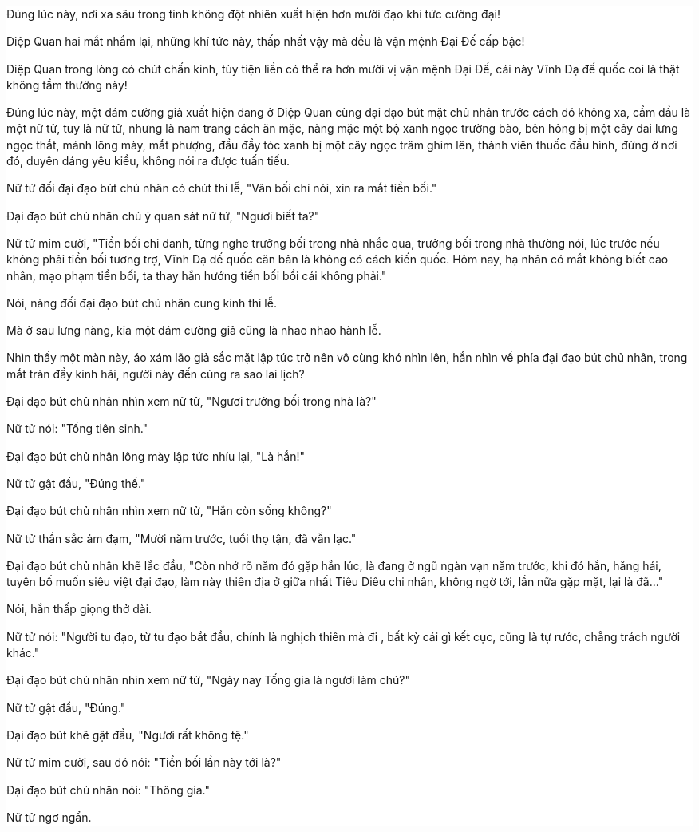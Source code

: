 Đúng lúc này, nơi xa sâu trong tinh không đột nhiên xuất hiện hơn mười đạo khí tức cường đại!

Diệp Quan hai mắt nhắm lại, những khí tức này, thấp nhất vậy mà đều là vận mệnh Đại Đế cấp bậc!

Diệp Quan trong lòng có chút chấn kinh, tùy tiện liền có thể ra hơn mười vị vận mệnh Đại Đế, cái này Vĩnh Dạ đế quốc coi là thật không tầm thường này!

Đúng lúc này, một đám cường giả xuất hiện đang ở Diệp Quan cùng đại đạo bút mặt chủ nhân trước cách đó không xa, cầm đầu là một nữ tử, tuy là nữ tử, nhưng là nam trang cách ăn mặc, nàng mặc một bộ xanh ngọc trường bào, bên hông bị một cây đai lưng ngọc thắt, mảnh lông mày, mắt phượng, đầu đầy tóc xanh bị một cây ngọc trâm ghim lên, thành viên thuốc đầu hình, đứng ở nơi đó, duyên dáng yêu kiều, không nói ra được tuấn tiếu.

Nữ tử đối đại đạo bút chủ nhân có chút thi lễ, "Vãn bối chỉ nói, xin ra mắt tiền bối."

Đại đạo bút chủ nhân chú ý quan sát nữ tử, "Ngươi biết ta?"

Nữ tử mỉm cười, "Tiền bối chi danh, từng nghe trưởng bối trong nhà nhắc qua, trưởng bối trong nhà thường nói, lúc trước nếu không phải tiền bối tương trợ, Vĩnh Dạ đế quốc căn bản là không có cách kiến quốc. Hôm nay, hạ nhân có mắt không biết cao nhân, mạo phạm tiền bối, ta thay hắn hướng tiền bối bồi cái không phải."

Nói, nàng đối đại đạo bút chủ nhân cung kính thi lễ.

Mà ở sau lưng nàng, kia một đám cường giả cũng là nhao nhao hành lễ.

Nhìn thấy một màn này, áo xám lão giả sắc mặt lập tức trở nên vô cùng khó nhìn lên, hắn nhìn về phía đại đạo bút chủ nhân, trong mắt tràn đầy kinh hãi, người này đến cùng ra sao lai lịch?

Đại đạo bút chủ nhân nhìn xem nữ tử, "Ngươi trưởng bối trong nhà là?"

Nữ tử nói: "Tống tiên sinh."

Đại đạo bút chủ nhân lông mày lập tức nhíu lại, "Là hắn!"

Nữ tử gật đầu, "Đúng thế."

Đại đạo bút chủ nhân nhìn xem nữ tử, "Hắn còn sống không?"

Nữ tử thần sắc ảm đạm, "Mười năm trước, tuổi thọ tận, đã vẫn lạc."

Đại đạo bút chủ nhân khẽ lắc đầu, "Còn nhớ rõ năm đó gặp hắn lúc, là đang ở ngũ ngàn vạn năm trước, khi đó hắn, hăng hái, tuyên bố muốn siêu việt đại đạo, làm này thiên địa ở giữa nhất Tiêu Diêu chi nhân, không ngờ tới, lần nữa gặp mặt, lại là đã..."

Nói, hắn thấp giọng thở dài.

Nữ tử nói: "Người tu đạo, từ tu đạo bắt đầu, chính là nghịch thiên mà đi , bất kỳ cái gì kết cục, cũng là tự rước, chẳng trách người khác."

Đại đạo bút chủ nhân nhìn xem nữ tử, "Ngày nay Tống gia là ngươi làm chủ?"

Nữ tử gật đầu, "Đúng."

Đại đạo bút khẽ gật đầu, "Ngươi rất không tệ."

Nữ tử mỉm cười, sau đó nói: "Tiền bối lần này tới là?"

Đại đạo bút chủ nhân nói: "Thông gia."

Nữ tử ngơ ngẩn.
